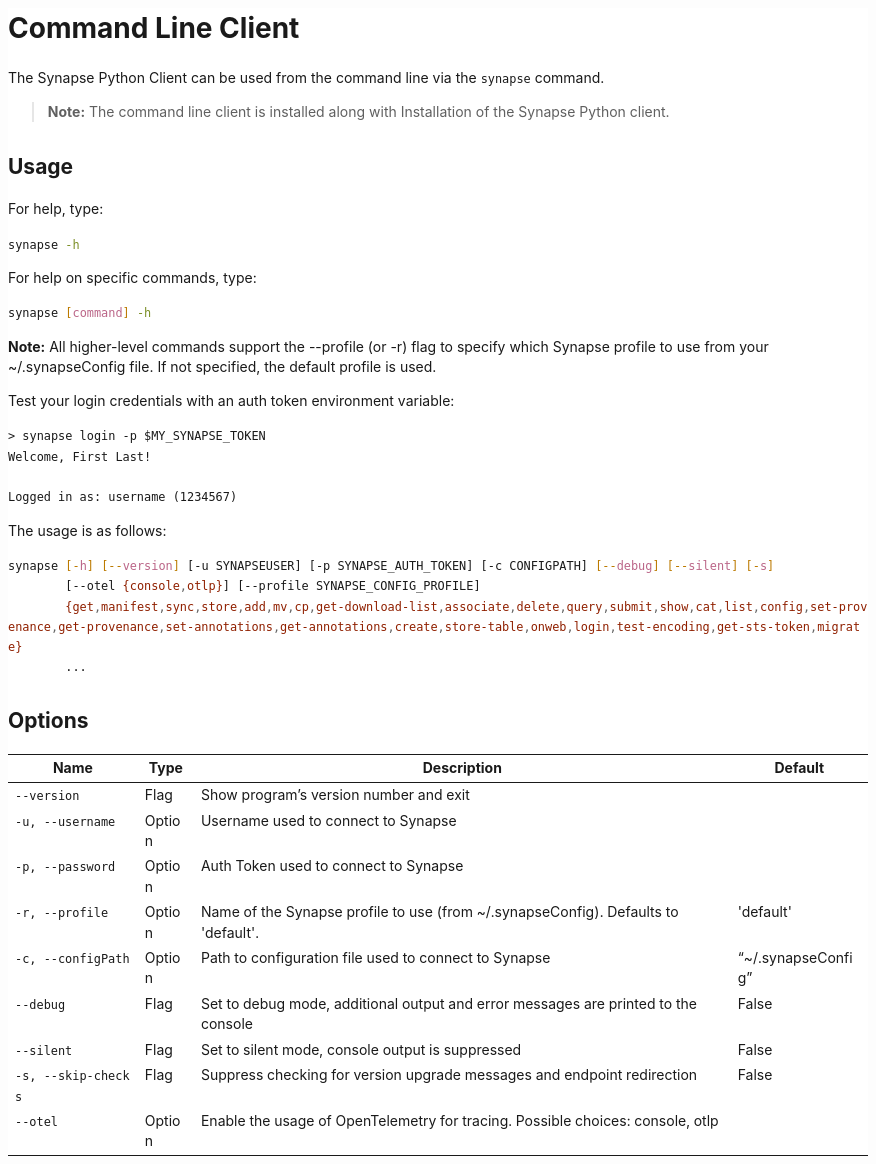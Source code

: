 # Command Line Client

The Synapse Python Client can be used from the command line via the `synapse` command.

> **Note:** The command line client is installed along with Installation of the Synapse Python client.

## Usage

For help, type:

```bash
synapse -h
```

For help on specific commands, type:

```bash
synapse [command] -h
```
**Note:** All higher-level commands support the --profile (or -r) flag to specify which Synapse profile to use from your ~/.synapseConfig file. If not specified, the default profile is used.

Test your login credentials with an auth token environment variable:

```
> synapse login -p $MY_SYNAPSE_TOKEN
Welcome, First Last!

Logged in as: username (1234567)
```

The usage is as follows:

```bash
synapse [-h] [--version] [-u SYNAPSEUSER] [-p SYNAPSE_AUTH_TOKEN] [-c CONFIGPATH] [--debug] [--silent] [-s]
        [--otel {console,otlp}] [--profile SYNAPSE_CONFIG_PROFILE]
        {get,manifest,sync,store,add,mv,cp,get-download-list,associate,delete,query,submit,show,cat,list,config,set-provenance,get-provenance,set-annotations,get-annotations,create,store-table,onweb,login,test-encoding,get-sts-token,migrate}
        ...
```

## Options

| Name                | Type   | Description                                                                        | Default            |
|---------------------|--------|------------------------------------------------------------------------------------|--------------------|
| `--version`         | Flag   | Show program’s version number and exit                                             |                    |
| `-u, --username`    | Option | Username used to connect to Synapse                                                |                    |
| `-p, --password`    | Option | Auth Token used to connect to Synapse                                              |                    |
| `-r, --profile`     | Option | Name of the Synapse profile to use (from ~/.synapseConfig). Defaults to 'default'. | 'default'          |
| `-c, --configPath`  | Option | Path to configuration file used to connect to Synapse                              | “~/.synapseConfig” |
| `--debug`           | Flag   | Set to debug mode, additional output and error messages are printed to the console | False              |
| `--silent`          | Flag   | Set to silent mode, console output is suppressed                                   | False              |
| `-s, --skip-checks` | Flag   | Suppress checking for version upgrade messages and endpoint redirection            | False              |
| `--otel`            | Option | Enable the usage of OpenTelemetry for tracing. Possible choices: console, otlp     |                    |
